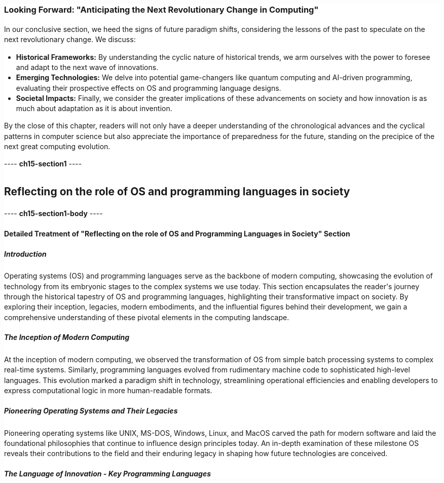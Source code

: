 ### Looking Forward: "Anticipating the Next Revolutionary Change in Computing"

In our conclusive section, we heed the signs of future paradigm shifts, considering the lessons of the past to speculate on the next revolutionary change. We discuss:

- **Historical Frameworks:** By understanding the cyclic nature of historical trends, we arm ourselves with the power to foresee and adapt to the next wave of innovations.
- **Emerging Technologies:** We delve into potential game-changers like quantum computing and AI-driven programming, evaluating their prospective effects on OS and programming language designs.
- **Societal Impacts:** Finally, we consider the greater implications of these advancements on society and how innovation is as much about adaptation as it is about invention.

By the close of this chapter, readers will not only have a deeper understanding of the chronological advances and the cyclical patterns in computer science but also appreciate the importance of preparedness for the future, standing on the precipice of the next great computing evolution.
 
---- **ch15-section1** ----
 
## Reflecting on the role of OS and programming languages in society
 
---- **ch15-section1-body** ----
 
#### Detailed Treatment of "Reflecting on the role of OS and Programming Languages in Society" Section

##### Introduction

Operating systems (OS) and programming languages serve as the backbone of modern computing, showcasing the evolution of technology from its embryonic stages to the complex systems we use today. This section encapsulates the reader's journey through the historical tapestry of OS and programming languages, highlighting their transformative impact on society. By exploring their inception, legacies, modern embodiments, and the influential figures behind their development, we gain a comprehensive understanding of these pivotal elements in the computing landscape.

##### The Inception of Modern Computing

At the inception of modern computing, we observed the transformation of OS from simple batch processing systems to complex real-time systems. Similarly, programming languages evolved from rudimentary machine code to sophisticated high-level languages. This evolution marked a paradigm shift in technology, streamlining operational efficiencies and enabling developers to express computational logic in more human-readable formats.

##### Pioneering Operating Systems and Their Legacies

Pioneering operating systems like UNIX, MS-DOS, Windows, Linux, and MacOS carved the path for modern software and laid the foundational philosophies that continue to influence design principles today. An in-depth examination of these milestone OS reveals their contributions to the field and their enduring legacy in shaping how future technologies are conceived.

##### The Language of Innovation - Key Programming Languages
